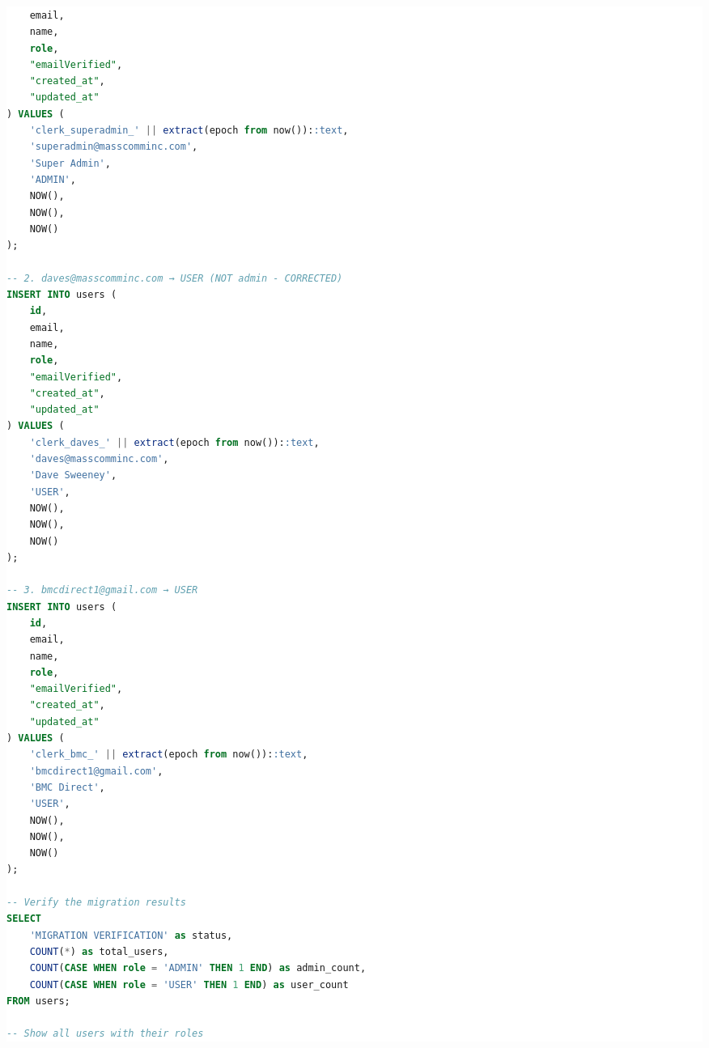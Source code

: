 ```sql
    email,
    name,
    role,
    "emailVerified",
    "created_at",
    "updated_at"
) VALUES (
    'clerk_superadmin_' || extract(epoch from now())::text,
    'superadmin@masscomminc.com',
    'Super Admin',
    'ADMIN',
    NOW(),
    NOW(),
    NOW()
);

-- 2. daves@masscomminc.com → USER (NOT admin - CORRECTED)
INSERT INTO users (
    id,
    email,
    name,
    role,
    "emailVerified",
    "created_at",
    "updated_at"
) VALUES (
    'clerk_daves_' || extract(epoch from now())::text,
    'daves@masscomminc.com',
    'Dave Sweeney',
    'USER',
    NOW(),
    NOW(),
    NOW()
);

-- 3. bmcdirect1@gmail.com → USER
INSERT INTO users (
    id,
    email,
    name,
    role,
    "emailVerified",
    "created_at",
    "updated_at"
) VALUES (
    'clerk_bmc_' || extract(epoch from now())::text,
    'bmcdirect1@gmail.com',
    'BMC Direct',
    'USER',
    NOW(),
    NOW(),
    NOW()
);

-- Verify the migration results
SELECT 
    'MIGRATION VERIFICATION' as status,
    COUNT(*) as total_users,
    COUNT(CASE WHEN role = 'ADMIN' THEN 1 END) as admin_count,
    COUNT(CASE WHEN role = 'USER' THEN 1 END) as user_count
FROM users;

-- Show all users with their roles
```